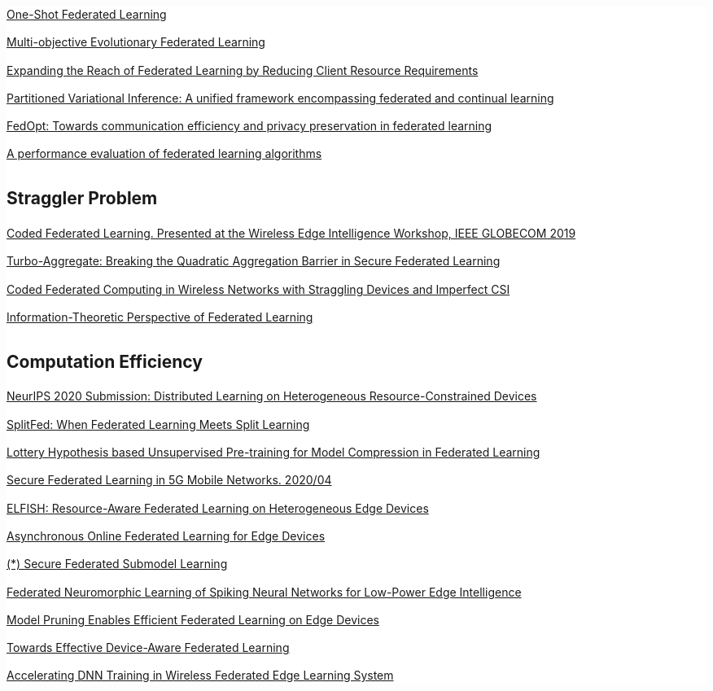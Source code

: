 [One-Shot Federated Learning](https://arxiv.org/pdf/1902.11175.pdf)

[Multi-objective Evolutionary Federated Learning](https://arxiv.org/pdf/1812.07478.pdf)

[Expanding the Reach of Federated Learning by Reducing Client Resource Requirements](https://arxiv.org/pdf/1812.07210.pdf)

[Partitioned Variational Inference: A unified framework encompassing federated and continual learning](https://arxiv.org/pdf/1811.11206.pdf)

[FedOpt: Towards communication efficiency and privacy preservation in federated learning](https://res.mdpi.com/d_attachment/applsci/applsci-10-02864/article_deploy/applsci-10-02864.pdf)

[A performance evaluation of federated learning algorithms](https://www.researchgate.net/profile/Gregor_Ulm/[publication/329106719_A_Performance_Evaluation_of_Federated_Learning_Algorithms]/(links/5c0fabcfa6fdcc494febf907/A-Performance-Evaluation-of-Federated-Learning-Algorithms.pdf))

## Straggler Problem

[Coded Federated Learning. Presented at the Wireless Edge Intelligence Workshop, IEEE GLOBECOM 2019](https://arxiv.org/pdf/2002.09574.pdf)

[Turbo-Aggregate: Breaking the Quadratic Aggregation Barrier in Secure Federated Learning](https://arxiv.org/pdf/2002.04156.pdf)

[Coded Federated Computing in Wireless Networks with Straggling Devices and Imperfect CSI](https://arxiv.org/pdf/1901.05239.pdf)

[Information-Theoretic Perspective of Federated Learning](https://arxiv.org/pdf/1911.07652.pdf)


## Computation Efficiency
[NeurIPS 2020 Submission: Distributed Learning on Heterogeneous Resource-Constrained Devices](https://arxiv.org/pdf/2006.05403.pdf)

[SplitFed: When Federated Learning Meets Split Learning](https://arxiv.org/pdf/2004.12088.pdf)

[Lottery Hypothesis based Unsupervised Pre-training for Model Compression in Federated Learning](https://arxiv.org/pdf/2004.09817.pdf)

[Secure Federated Learning in 5G Mobile Networks. 2020/04](https://arxiv.org/pdf/2004.06700.pdf) 

[ELFISH: Resource-Aware Federated Learning on Heterogeneous Edge Devices](https://arxiv.org/pdf/1912.01684.pdf)

[Asynchronous Online Federated Learning for Edge Devices](https://arxiv.org/pdf/1911.02134.pdf)

[(*) Secure Federated Submodel Learning](https://arxiv.org/pdf/1911.02254.pdf)

[Federated Neuromorphic Learning of Spiking Neural Networks for Low-Power Edge Intelligence](https://arxiv.org/pdf/1910.09594.pdf)

[Model Pruning Enables Efficient Federated Learning on Edge Devices](https://arxiv.org/pdf/1909.12326.pdf)

[Towards Effective Device-Aware Federated Learning](https://arxiv.org/pdf/1908.07420.pdf)

[Accelerating DNN Training in Wireless Federated Edge Learning System](https://arxiv.org/pdf/1905.09712.pdf)
